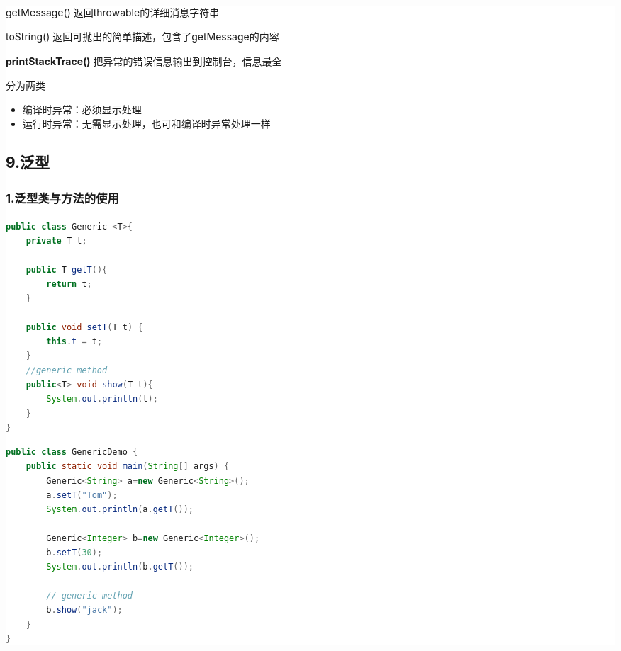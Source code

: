 getMessage() 返回throwable的详细消息字符串

toString()	返回可抛出的简单描述，包含了getMessage的内容

**printStackTrace()**	把异常的错误信息输出到控制台，信息最全



分为两类

* 编译时异常：必须显示处理
* 运行时异常：无需显示处理，也可和编译时异常处理一样





## 9.泛型



### 1.泛型类与方法的使用

```java
public class Generic <T>{
    private T t;

    public T getT(){
        return t;
    }

    public void setT(T t) {
        this.t = t;
    }
    //generic method
    public<T> void show(T t){
        System.out.println(t);
    }
}
```

```java
public class GenericDemo {
    public static void main(String[] args) {
        Generic<String> a=new Generic<String>();
        a.setT("Tom");
        System.out.println(a.getT());

        Generic<Integer> b=new Generic<Integer>();
        b.setT(30);
        System.out.println(b.getT());

        // generic method
        b.show("jack");
    }
}
```
